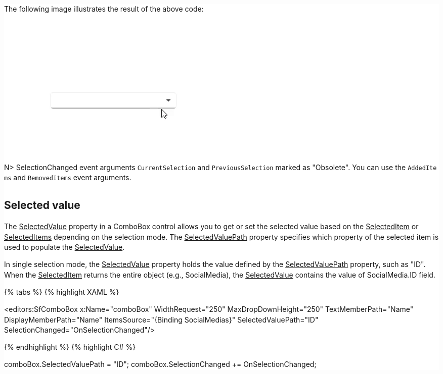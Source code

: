 The following image illustrates the result of the above code:

![.NET MAUI ComboBox SelectedChangedEvent.](Images/Selection/net-maui-combobox-selection-changed-event.gif)

N> SelectionChanged event arguments `CurrentSelection` and `PreviousSelection` marked as "Obsolete". You can use the `AddedItems` and `RemovedItems` event arguments.

## Selected value

The [SelectedValue](https://help.syncfusion.com/cr/maui/Syncfusion.Maui.Inputs.DropDownControls.DropDownListBase.html#Syncfusion_Maui_Inputs_DropDownControls_DropDownListBase_SelectedValue) property in a ComboBox control allows you to get or set the selected value based on the [SelectedItem](https://help.syncfusion.com/cr/maui/Syncfusion.Maui.Inputs.DropDownControls.DropDownListBase.html#Syncfusion_Maui_Inputs_DropDownControls_DropDownListBase_SelectedItem) or [SelectedItems](https://help.syncfusion.com/cr/maui/Syncfusion.Maui.Inputs.DropDownControls.DropDownListBase.html#Syncfusion_Maui_Inputs_DropDownControls_DropDownListBase_SelectedItems) depending on the selection mode. The [SelectedValuePath](https://help.syncfusion.com/cr/maui/Syncfusion.Maui.Inputs.DropDownControls.DropDownListBase.html#Syncfusion_Maui_Inputs_DropDownControls_DropDownListBase_SelectedValuePath) property specifies which property of the selected item is used to populate the [SelectedValue](https://help.syncfusion.com/cr/maui/Syncfusion.Maui.Inputs.DropDownControls.DropDownListBase.html#Syncfusion_Maui_Inputs_DropDownControls_DropDownListBase_SelectedValue).

In single selection mode, the [SelectedValue](https://help.syncfusion.com/cr/maui/Syncfusion.Maui.Inputs.DropDownControls.DropDownListBase.html#Syncfusion_Maui_Inputs_DropDownControls_DropDownListBase_SelectedValue) property holds the value defined by the [SelectedValuePath](https://help.syncfusion.com/cr/maui/Syncfusion.Maui.Inputs.DropDownControls.DropDownListBase.html#Syncfusion_Maui_Inputs_DropDownControls_DropDownListBase_SelectedValuePath) property, such as "ID". When the [SelectedItem](https://help.syncfusion.com/cr/maui/Syncfusion.Maui.Inputs.DropDownControls.DropDownListBase.html#Syncfusion_Maui_Inputs_DropDownControls_DropDownListBase_SelectedItem) returns the entire object (e.g., SocialMedia), the [SelectedValue](https://help.syncfusion.com/cr/maui/Syncfusion.Maui.Inputs.DropDownControls.DropDownListBase.html#Syncfusion_Maui_Inputs_DropDownControls_DropDownListBase_SelectedValue) contains the value of SocialMedia.ID field.

{% tabs %}
{% highlight XAML %}

<Label Text="SelectedValue :" />
<Label x:Name="selectedValue" />

<editors:SfComboBox x:Name="comboBox"
                    WidthRequest="250"
                    MaxDropDownHeight="250"
                    TextMemberPath="Name"   
                    DisplayMemberPath="Name"
                    ItemsSource="{Binding SocialMedias}"
                    SelectedValuePath="ID"
                    SelectionChanged="OnSelectionChanged"/>

{% endhighlight %}
{% highlight C# %}

comboBox.SelectedValuePath = "ID";
comboBox.SelectionChanged += OnSelectionChanged;
